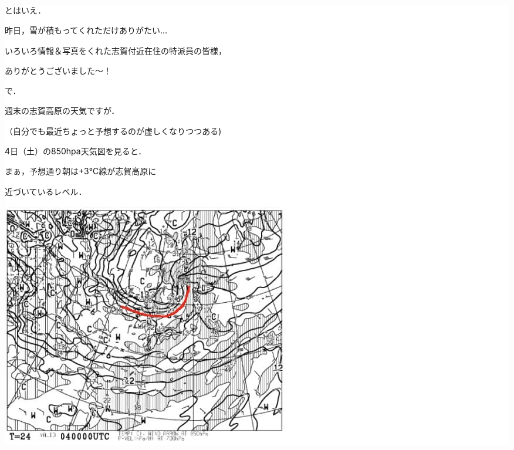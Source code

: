 


とはいえ．


昨日，雪が積もってくれただけありがたい…





いろいろ情報＆写真をくれた志賀付近在住の特派員の皆様，


ありがとうございました～！





で．


週末の志賀高原の天気ですが．


（自分でも最近ちょっと予想するのが虚しくなりつつある)





4日（土）の850hpa天気図を見ると．


まぁ，予想通り朝は+3℃線が志賀高原に


近づいているレベル．




![d0c5d990eea5c245c83fb1f75819eb51.jpg](images/d0c5d990eea5c245c83fb1f75819eb51.jpg)
